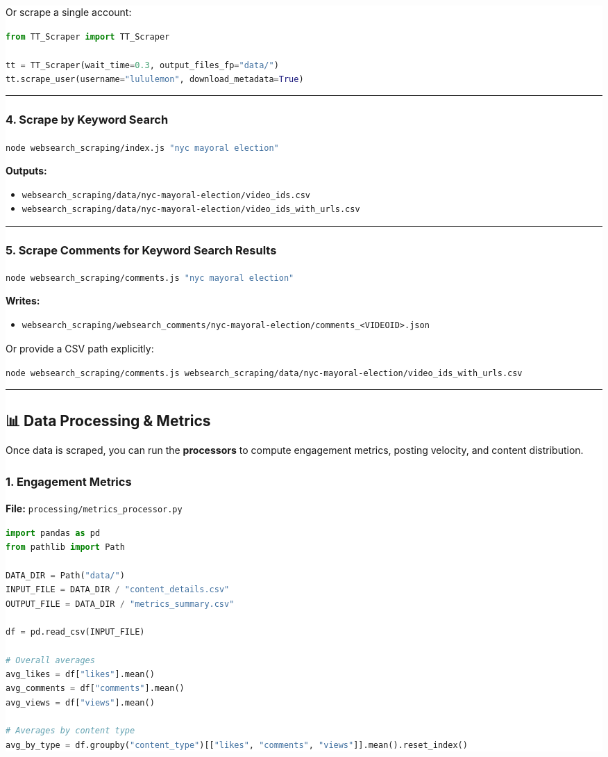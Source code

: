 Or scrape a single account:

```python
from TT_Scraper import TT_Scraper

tt = TT_Scraper(wait_time=0.3, output_files_fp="data/")
tt.scrape_user(username="lululemon", download_metadata=True)
```

---

### 4. Scrape by Keyword Search

```bash
node websearch_scraping/index.js "nyc mayoral election"
```

**Outputs:**

* `websearch_scraping/data/nyc-mayoral-election/video_ids.csv`
* `websearch_scraping/data/nyc-mayoral-election/video_ids_with_urls.csv`

---

### 5. Scrape Comments for Keyword Search Results

```bash
node websearch_scraping/comments.js "nyc mayoral election"
```

**Writes:**

* `websearch_scraping/websearch_comments/nyc-mayoral-election/comments_<VIDEOID>.json`

Or provide a CSV path explicitly:

```bash
node websearch_scraping/comments.js websearch_scraping/data/nyc-mayoral-election/video_ids_with_urls.csv
```

---

## 📊 Data Processing & Metrics

Once data is scraped, you can run the **processors** to compute engagement metrics, posting velocity, and content distribution.

### 1. Engagement Metrics

**File:** `processing/metrics_processor.py`

```python
import pandas as pd
from pathlib import Path

DATA_DIR = Path("data/")
INPUT_FILE = DATA_DIR / "content_details.csv"
OUTPUT_FILE = DATA_DIR / "metrics_summary.csv"

df = pd.read_csv(INPUT_FILE)

# Overall averages
avg_likes = df["likes"].mean()
avg_comments = df["comments"].mean()
avg_views = df["views"].mean()

# Averages by content type
avg_by_type = df.groupby("content_type")[["likes", "comments", "views"]].mean().reset_index()

```